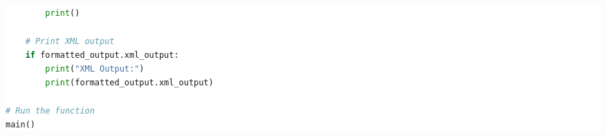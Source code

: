 ```python
        print()
    
    # Print XML output
    if formatted_output.xml_output:
        print("XML Output:")
        print(formatted_output.xml_output)

# Run the function
main()
